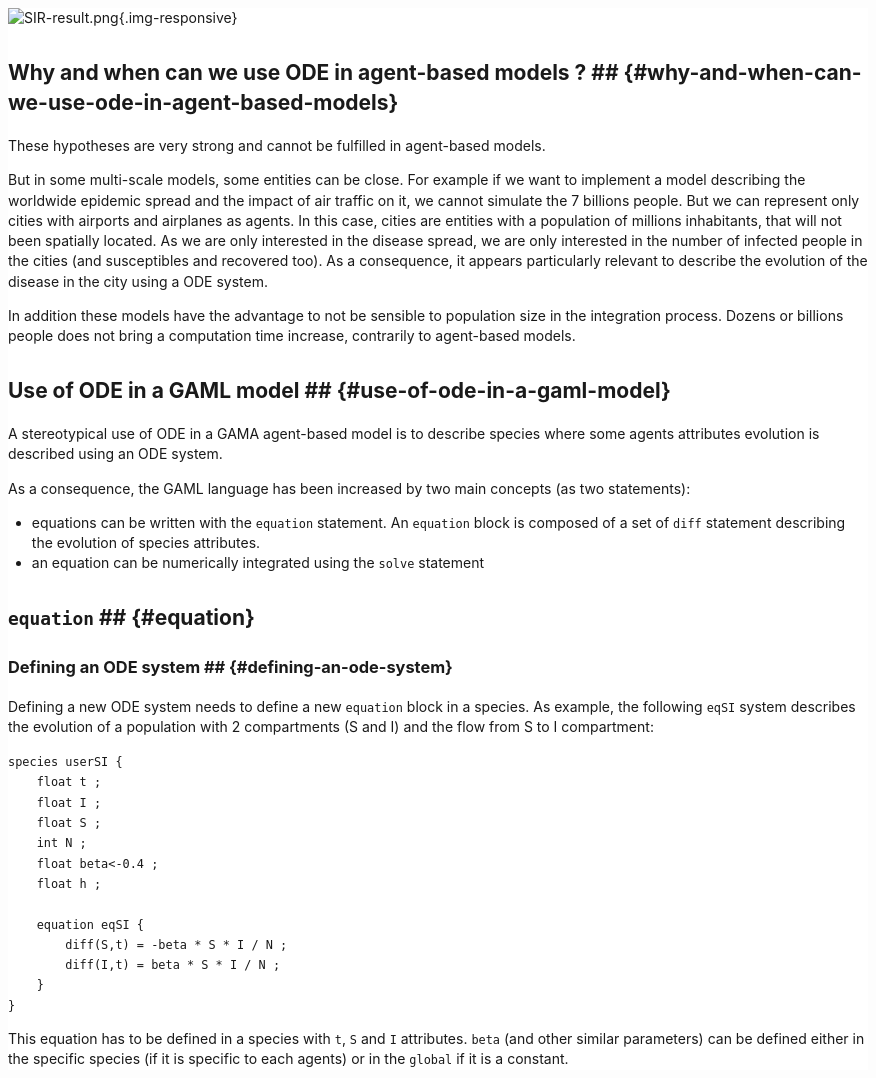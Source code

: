 ![SIR-result.png](gm_wiki/resources/images/multiParadigmModeling/SIR-result.png){.img-responsive}


## Why and when can we use ODE in agent-based models ? ## {#why-and-when-can-we-use-ode-in-agent-based-models}

These hypotheses are very strong and cannot be fulfilled in agent-based models. 

But in some multi-scale models, some entities can be close. For example if we want to implement a model describing the worldwide epidemic spread and the impact of air traffic on it, we cannot simulate the 7 billions people. But we can represent only cities with airports and airplanes as agents. In this case, cities are entities with a population of millions inhabitants, that will not been spatially located. As we are only interested in the disease spread, we are only interested in the number of infected people in the cities (and susceptibles and recovered too). As a consequence, it appears particularly relevant to describe the evolution of the disease in the city using a ODE system.

In addition these models have the advantage to not be sensible to population size in the integration process. Dozens or billions people does not bring a computation time increase, contrarily to agent-based models.

## Use of ODE in a GAML model ## {#use-of-ode-in-a-gaml-model}

A stereotypical use of ODE in a GAMA agent-based model is to describe species where some agents attributes evolution is described using an ODE system.

As a consequence, the GAML language has been increased by two main concepts (as two statements):
* equations can be written with the ``equation`` statement. An ``equation`` block is composed of a set of ``diff`` statement describing the evolution of species attributes.
* an equation can be numerically integrated using the ``solve`` statement

## ``equation`` ## {#equation}
### Defining an ODE system ## {#defining-an-ode-system}
Defining a new ODE system needs to define a new ``equation`` block in a species. As example, the following ``eqSI`` system describes the evolution of a population with 2 compartments (S and I) and the flow from S to I compartment: 
``` 
species userSI {
	float t ;
	float I ; 
	float S ; 
	int N ;
	float beta<-0.4 ;
	float h ;
	
	equation eqSI {
		diff(S,t) = -beta * S * I / N ;
		diff(I,t) = beta * S * I / N ;
	}
}			
```
This equation has to be defined in a species with ``t``, ``S`` and ``I`` attributes. ``beta`` (and other similar parameters) can be defined either in the specific species (if it is specific to each agents) or in the ``global`` if it is a constant.

